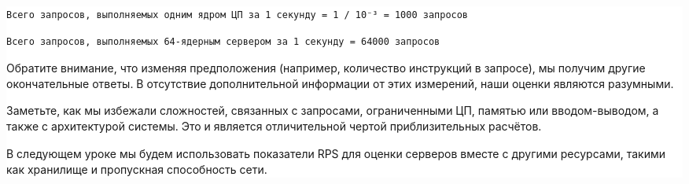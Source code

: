 `Всего запросов, выполняемых одним ядром ЦП за 1 секунду = 1 / 10⁻³ = 1000 запросов`

`Всего запросов, выполняемых 64-ядерным сервером за 1 секунду = 64000 запросов`

Обратите внимание, что изменяя предположения (например, количество инструкций в запросе), мы получим другие окончательные ответы. В отсутствие дополнительной информации от этих измерений, наши оценки являются разумными.

Заметьте, как мы избежали сложностей, связанных с запросами, ограниченными ЦП, памятью или вводом-выводом, а также с архитектурой системы. Это и является отличительной чертой приблизительных расчётов.

В следующем уроке мы будем использовать показатели RPS для оценки серверов вместе с другими ресурсами, такими как хранилище и пропускная способность сети.